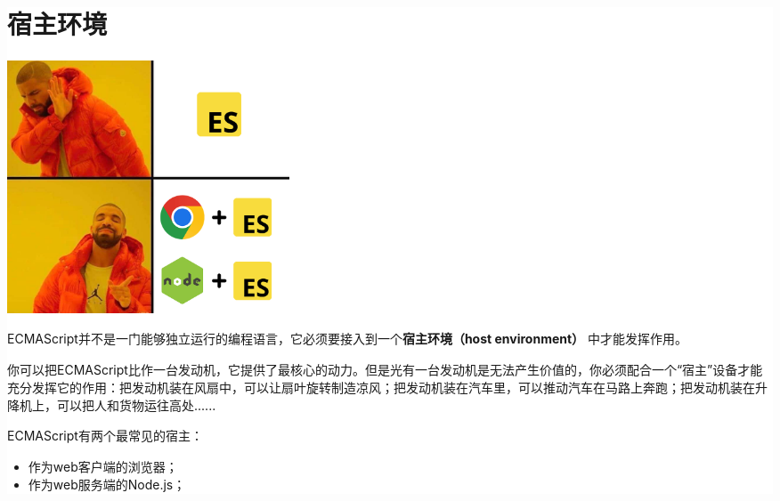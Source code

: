 # 宿主环境

<kbd><img src="assets/host-environment/drake-pic.png" alt="drake-pic" style="zoom:33%;" /></kbd>

ECMAScript并不是一门能够独立运行的编程语言，它必须要接入到一个**宿主环境（host environment）** 中才能发挥作用。

你可以把ECMAScript比作一台发动机，它提供了最核心的动力。但是光有一台发动机是无法产生价值的，你必须配合一个“宿主”设备才能充分发挥它的作用：把发动机装在风扇中，可以让扇叶旋转制造凉风；把发动机装在汽车里，可以推动汽车在马路上奔跑；把发动机装在升降机上，可以把人和货物运往高处......

ECMAScript有两个最常见的宿主：

- 作为web客户端的浏览器；
- 作为web服务端的Node.js；
